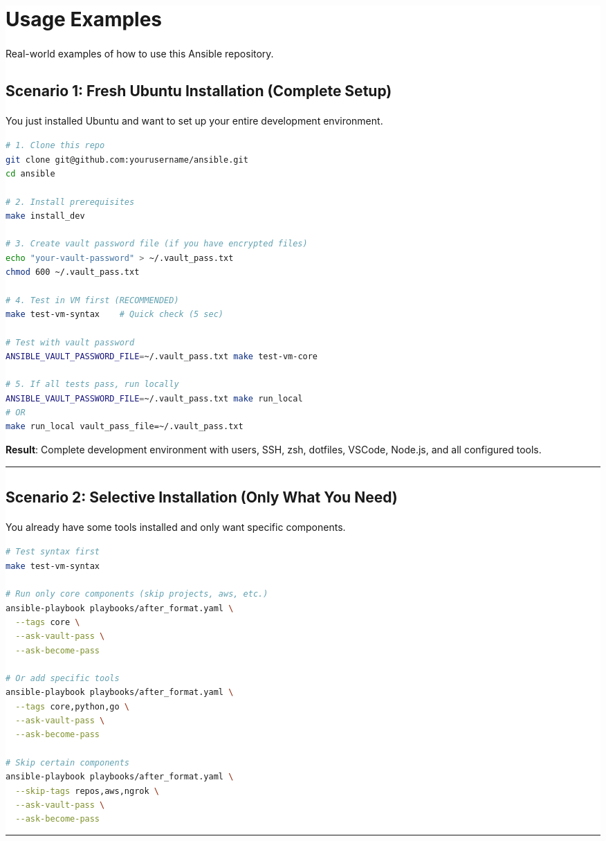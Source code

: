# Usage Examples

Real-world examples of how to use this Ansible repository.

## Scenario 1: Fresh Ubuntu Installation (Complete Setup)

You just installed Ubuntu and want to set up your entire development environment.

```bash
# 1. Clone this repo
git clone git@github.com:yourusername/ansible.git
cd ansible

# 2. Install prerequisites
make install_dev

# 3. Create vault password file (if you have encrypted files)
echo "your-vault-password" > ~/.vault_pass.txt
chmod 600 ~/.vault_pass.txt

# 4. Test in VM first (RECOMMENDED)
make test-vm-syntax    # Quick check (5 sec)

# Test with vault password
ANSIBLE_VAULT_PASSWORD_FILE=~/.vault_pass.txt make test-vm-core

# 5. If all tests pass, run locally
ANSIBLE_VAULT_PASSWORD_FILE=~/.vault_pass.txt make run_local
# OR
make run_local vault_pass_file=~/.vault_pass.txt
```

**Result**: Complete development environment with users, SSH, zsh, dotfiles, VSCode, Node.js, and all configured tools.

---

## Scenario 2: Selective Installation (Only What You Need)

You already have some tools installed and only want specific components.

```bash
# Test syntax first
make test-vm-syntax

# Run only core components (skip projects, aws, etc.)
ansible-playbook playbooks/after_format.yaml \
  --tags core \
  --ask-vault-pass \
  --ask-become-pass

# Or add specific tools
ansible-playbook playbooks/after_format.yaml \
  --tags core,python,go \
  --ask-vault-pass \
  --ask-become-pass

# Skip certain components
ansible-playbook playbooks/after_format.yaml \
  --skip-tags repos,aws,ngrok \
  --ask-vault-pass \
  --ask-become-pass
```

---